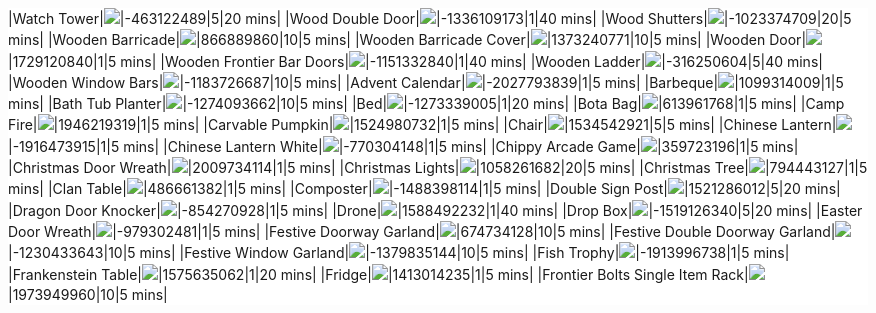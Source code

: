 |Watch Tower|![](https://rustlabs.com/img/items40/watchtower.wood.png)|-463122489|5|20 mins|
|Wood Double Door|![](https://rustlabs.com/img/items40/door.double.hinged.wood.png)|-1336109173|1|40 mins|
|Wood Shutters|![](https://rustlabs.com/img/items40/shutter.wood.a.png)|-1023374709|20|5 mins|
|Wooden Barricade|![](https://rustlabs.com/img/items40/barricade.wood.png)|866889860|10|5 mins|
|Wooden Barricade Cover|![](https://rustlabs.com/img/items40/barricade.wood.cover.png)|1373240771|10|5 mins|
|Wooden Door|![](https://rustlabs.com/img/items40/door.hinged.wood.png)|1729120840|1|5 mins|
|Wooden Frontier Bar Doors|![](https://rustlabs.com/img/items40/door.double.hinged.bardoors.png)|-1151332840|1|40 mins|
|Wooden Ladder|![](https://rustlabs.com/img/items40/ladder.wooden.wall.png)|-316250604|5|40 mins|
|Wooden Window Bars|![](https://rustlabs.com/img/items40/wall.window.bars.wood.png)|-1183726687|10|5 mins|
|Advent Calendar|![](https://rustlabs.com/img/items40/xmas.advent.png)|-2027793839|1|5 mins|
|Barbeque|![](https://rustlabs.com/img/items40/bbq.png)|1099314009|1|5 mins|
|Bath Tub Planter|![](https://rustlabs.com/img/items40/bathtub.planter.png)|-1274093662|10|5 mins|
|Bed|![](https://rustlabs.com/img/items40/bed.png)|-1273339005|1|20 mins|
|Bota Bag|![](https://rustlabs.com/img/items40/botabag.png)|613961768|1|5 mins|
|Camp Fire|![](https://rustlabs.com/img/items40/campfire.png)|1946219319|1|5 mins|
|Carvable Pumpkin|![](https://rustlabs.com/img/items40/carvable.pumpkin.png)|1524980732|1|5 mins|
|Chair|![](https://rustlabs.com/img/items40/chair.png)|1534542921|5|5 mins|
|Chinese Lantern|![](https://rustlabs.com/img/items40/chineselantern.png)|-1916473915|1|5 mins|
|Chinese Lantern White|![](https://rustlabs.com/img/items40/chineselanternwhite.png)|-770304148|1|5 mins|
|Chippy Arcade Game|![](https://rustlabs.com/img/items40/arcade.machine.chippy.png)|359723196|1|5 mins|
|Christmas Door Wreath|![](https://rustlabs.com/img/items40/xmasdoorwreath.png)|2009734114|1|5 mins|
|Christmas Lights|![](https://rustlabs.com/img/items40/xmas.lightstring.png)|1058261682|20|5 mins|
|Christmas Tree|![](https://rustlabs.com/img/items40/xmas.tree.png)|794443127|1|5 mins|
|Clan Table|![](https://rustlabs.com/img/items40/clantable.png)|486661382|1|5 mins|
|Composter|![](https://rustlabs.com/img/items40/composter.png)|-1488398114|1|5 mins|
|Double Sign Post|![](https://rustlabs.com/img/items40/sign.post.double.png)|1521286012|5|20 mins|
|Dragon Door Knocker|![](https://rustlabs.com/img/items40/dragondoorknocker.png)|-854270928|1|5 mins|
|Drone|![](https://rustlabs.com/img/items40/drone.png)|1588492232|1|40 mins|
|Drop Box|![](https://rustlabs.com/img/items40/dropbox.png)|-1519126340|5|20 mins|
|Easter Door Wreath|![](https://rustlabs.com/img/items40/easterdoorwreath.png)|-979302481|1|5 mins|
|Festive Doorway Garland|![](https://rustlabs.com/img/items40/xmas.door.garland.png)|674734128|10|5 mins|
|Festive Double Doorway Garland|![](https://rustlabs.com/img/items40/xmas.double.door.garland.png)|-1230433643|10|5 mins|
|Festive Window Garland|![](https://rustlabs.com/img/items40/xmas.window.garland.png)|-1379835144|10|5 mins|
|Fish Trophy|![](https://rustlabs.com/img/items40/fishtrophy.png)|-1913996738|1|5 mins|
|Frankenstein Table|![](https://rustlabs.com/img/items40/frankensteintable.png)|1575635062|1|20 mins|
|Fridge|![](https://rustlabs.com/img/items40/fridge.png)|1413014235|1|5 mins|
|Frontier Bolts Single Item Rack|![](https://rustlabs.com/img/items40/gunrack.single.1.horizontal.png)|1973949960|10|5 mins|